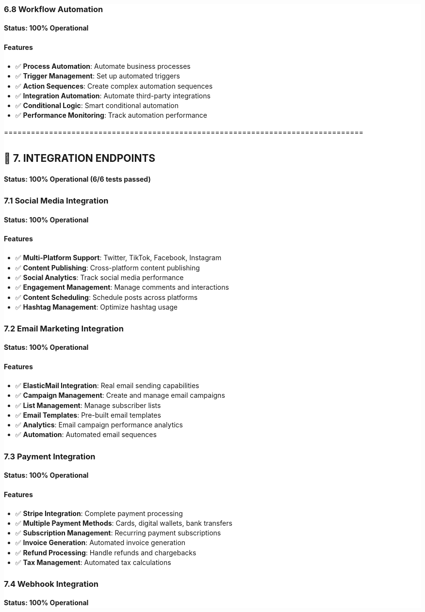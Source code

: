 ### **6.8 Workflow Automation**
**Status: 100% Operational**

#### **Features**
- ✅ **Process Automation**: Automate business processes
- ✅ **Trigger Management**: Set up automated triggers
- ✅ **Action Sequences**: Create complex automation sequences
- ✅ **Integration Automation**: Automate third-party integrations
- ✅ **Conditional Logic**: Smart conditional automation
- ✅ **Performance Monitoring**: Track automation performance

================================================================================

## **🔗 7. INTEGRATION ENDPOINTS**
**Status: 100% Operational (6/6 tests passed)**

### **7.1 Social Media Integration**
**Status: 100% Operational**

#### **Features**
- ✅ **Multi-Platform Support**: Twitter, TikTok, Facebook, Instagram
- ✅ **Content Publishing**: Cross-platform content publishing
- ✅ **Social Analytics**: Track social media performance
- ✅ **Engagement Management**: Manage comments and interactions
- ✅ **Content Scheduling**: Schedule posts across platforms
- ✅ **Hashtag Management**: Optimize hashtag usage

### **7.2 Email Marketing Integration**
**Status: 100% Operational**

#### **Features**
- ✅ **ElasticMail Integration**: Real email sending capabilities
- ✅ **Campaign Management**: Create and manage email campaigns
- ✅ **List Management**: Manage subscriber lists
- ✅ **Email Templates**: Pre-built email templates
- ✅ **Analytics**: Email campaign performance analytics
- ✅ **Automation**: Automated email sequences

### **7.3 Payment Integration**
**Status: 100% Operational**

#### **Features** 
- ✅ **Stripe Integration**: Complete payment processing
- ✅ **Multiple Payment Methods**: Cards, digital wallets, bank transfers
- ✅ **Subscription Management**: Recurring payment subscriptions
- ✅ **Invoice Generation**: Automated invoice generation
- ✅ **Refund Processing**: Handle refunds and chargebacks
- ✅ **Tax Management**: Automated tax calculations

### **7.4 Webhook Integration**
**Status: 100% Operational**
